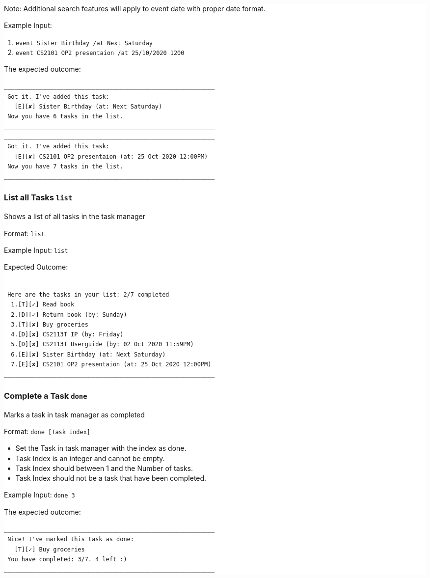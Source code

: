 Note: Additional search features will apply to event date with proper date format.

Example Input: 
1. `event Sister Birthday /at Next Saturday`
2. `event CS2101 OP2 presentaion /at 25/10/2020 1200`

The expected outcome:
```
____________________________________________________________
 Got it. I've added this task:
   [E][✘] Sister Birthday (at: Next Saturday)
 Now you have 6 tasks in the list.
____________________________________________________________
____________________________________________________________
 Got it. I've added this task:
   [E][✘] CS2101 OP2 presentaion (at: 25 Oct 2020 12:00PM)
 Now you have 7 tasks in the list.
____________________________________________________________
```

### List all Tasks `list`
Shows a list of all tasks in the task manager

Format: `list`

Example Input: `list`

Expected Outcome:
```
____________________________________________________________
 Here are the tasks in your list: 2/7 completed
  1.[T][✓] Read book
  2.[D][✓] Return book (by: Sunday)
  3.[T][✘] Buy groceries
  4.[D][✘] CS2113T IP (by: Friday)
  5.[D][✘] CS2113T Userguide (by: 02 Oct 2020 11:59PM)
  6.[E][✘] Sister Birthday (at: Next Saturday)
  7.[E][✘] CS2101 OP2 presentaion (at: 25 Oct 2020 12:00PM)
____________________________________________________________
```

### Complete a Task `done`
Marks a task in task manager as completed

Format: `done [Task Index]`
* Set the Task in task manager with the index as done.
* Task Index is an integer and cannot be empty.
* Task Index should between 1 and the Number of tasks.
* Task Index should not be a task that have been completed.

Example Input: `done 3`

The expected outcome:
```
____________________________________________________________
 Nice! I've marked this task as done:
   [T][✓] Buy groceries
 You have completed: 3/7. 4 left :)
____________________________________________________________
```
